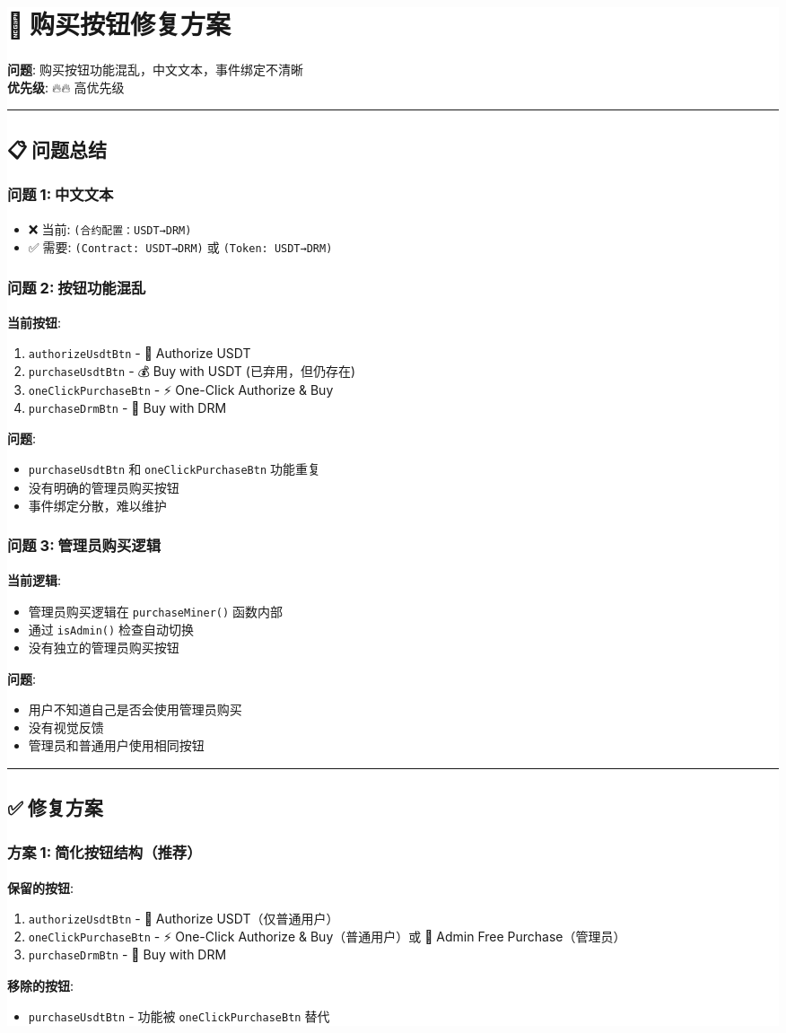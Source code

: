 # 🔧 购买按钮修复方案

**问题**: 购买按钮功能混乱，中文文本，事件绑定不清晰  
**优先级**: 🔥🔥 高优先级

---

## 📋 问题总结

### 问题 1: 中文文本
- ❌ 当前: `(合约配置：USDT→DRM)`
- ✅ 需要: `(Contract: USDT→DRM)` 或 `(Token: USDT→DRM)`

### 问题 2: 按钮功能混乱

**当前按钮**:
1. `authorizeUsdtBtn` - 🔐 Authorize USDT
2. `purchaseUsdtBtn` - 💰 Buy with USDT (已弃用，但仍存在)
3. `oneClickPurchaseBtn` - ⚡ One-Click Authorize & Buy
4. `purchaseDrmBtn` - 💎 Buy with DRM

**问题**:
- `purchaseUsdtBtn` 和 `oneClickPurchaseBtn` 功能重复
- 没有明确的管理员购买按钮
- 事件绑定分散，难以维护

### 问题 3: 管理员购买逻辑

**当前逻辑**:
- 管理员购买逻辑在 `purchaseMiner()` 函数内部
- 通过 `isAdmin()` 检查自动切换
- 没有独立的管理员购买按钮

**问题**:
- 用户不知道自己是否会使用管理员购买
- 没有视觉反馈
- 管理员和普通用户使用相同按钮

---

## ✅ 修复方案

### 方案 1: 简化按钮结构（推荐）

**保留的按钮**:
1. `authorizeUsdtBtn` - 🔐 Authorize USDT（仅普通用户）
2. `oneClickPurchaseBtn` - ⚡ One-Click Authorize & Buy（普通用户）或 🎉 Admin Free Purchase（管理员）
3. `purchaseDrmBtn` - 💎 Buy with DRM

**移除的按钮**:
- `purchaseUsdtBtn` - 功能被 `oneClickPurchaseBtn` 替代
